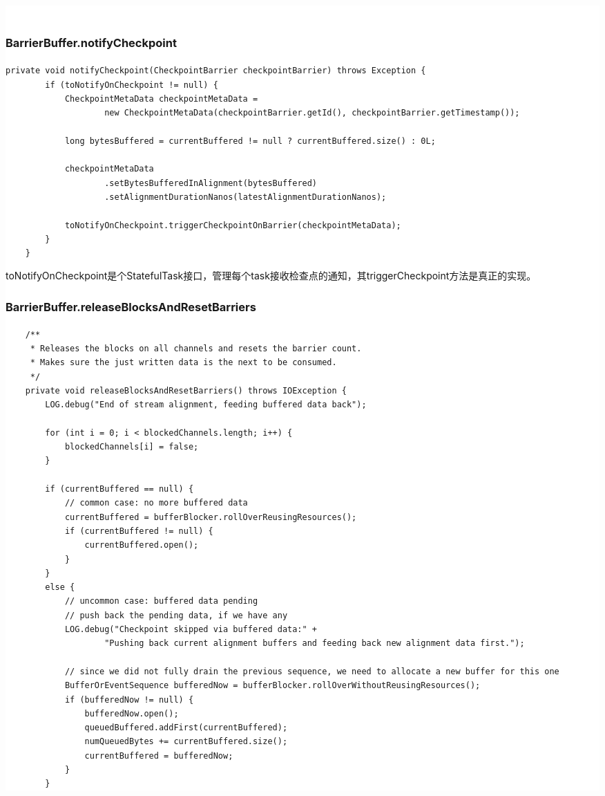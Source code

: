 &nbsp;

### BarrierBuffer.notifyCheckpoint

```
private void notifyCheckpoint(CheckpointBarrier checkpointBarrier) throws Exception {
        if (toNotifyOnCheckpoint != null) {
            CheckpointMetaData checkpointMetaData =
                    new CheckpointMetaData(checkpointBarrier.getId(), checkpointBarrier.getTimestamp());

            long bytesBuffered = currentBuffered != null ? currentBuffered.size() : 0L;

            checkpointMetaData
                    .setBytesBufferedInAlignment(bytesBuffered)
                    .setAlignmentDurationNanos(latestAlignmentDurationNanos);

            toNotifyOnCheckpoint.triggerCheckpointOnBarrier(checkpointMetaData);
        }
    }
```

toNotifyOnCheckpoint是个StatefulTask接口，管理每个task接收检查点的通知，其triggerCheckpoint方法是真正的实现。



### BarrierBuffer.releaseBlocksAndResetBarriers

 

    	/**
    	 * Releases the blocks on all channels and resets the barrier count.
    	 * Makes sure the just written data is the next to be consumed.
    	 */
    	private void releaseBlocksAndResetBarriers() throws IOException {
    		LOG.debug("End of stream alignment, feeding buffered data back");
    
    		for (int i = 0; i < blockedChannels.length; i++) {
    			blockedChannels[i] = false;
    		}
    
    		if (currentBuffered == null) {
    			// common case: no more buffered data
    			currentBuffered = bufferBlocker.rollOverReusingResources();
    			if (currentBuffered != null) {
    				currentBuffered.open();
    			}
    		}
    		else {
    			// uncommon case: buffered data pending
    			// push back the pending data, if we have any
    			LOG.debug("Checkpoint skipped via buffered data:" +
    					"Pushing back current alignment buffers and feeding back new alignment data first.");
    
    			// since we did not fully drain the previous sequence, we need to allocate a new buffer for this one
    			BufferOrEventSequence bufferedNow = bufferBlocker.rollOverWithoutReusingResources();
    			if (bufferedNow != null) {
    				bufferedNow.open();
    				queuedBuffered.addFirst(currentBuffered);
    				numQueuedBytes += currentBuffered.size();
    				currentBuffered = bufferedNow;
    			}
    		}
    